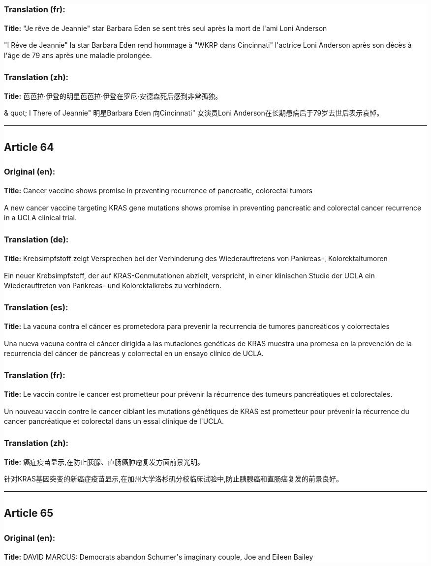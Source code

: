 ### Translation (fr):
**Title:** "Je rêve de Jeannie" star Barbara Eden se sent très seul après la mort de l'ami Loni Anderson

&quot;I Rêve de Jeannie&quot; la star Barbara Eden rend hommage à &quot;WKRP dans Cincinnati&quot; l'actrice Loni Anderson après son décès à l'âge de 79 ans après une maladie prolongée.

### Translation (zh):
**Title:** 芭芭拉·伊登的明星芭芭拉·伊登在罗尼·安德森死后感到非常孤独。

& quot; I There of Jeannie&quot; 明星Barbara Eden 向Cincinnati&quot; 女演员Loni Anderson在长期患病后于79岁去世后表示哀悼。

---

## Article 64
### Original (en):
**Title:** Cancer vaccine shows promise in preventing recurrence of pancreatic, colorectal tumors

A new cancer vaccine targeting KRAS gene mutations shows promise in preventing pancreatic and colorectal cancer recurrence in a UCLA clinical trial.

### Translation (de):
**Title:** Krebsimpfstoff zeigt Versprechen bei der Verhinderung des Wiederauftretens von Pankreas-, Kolorektaltumoren

Ein neuer Krebsimpfstoff, der auf KRAS-Genmutationen abzielt, verspricht, in einer klinischen Studie der UCLA ein Wiederauftreten von Pankreas- und Kolorektalkrebs zu verhindern.

### Translation (es):
**Title:** La vacuna contra el cáncer es prometedora para prevenir la recurrencia de tumores pancreáticos y colorrectales

Una nueva vacuna contra el cáncer dirigida a las mutaciones genéticas de KRAS muestra una promesa en la prevención de la recurrencia del cáncer de páncreas y colorrectal en un ensayo clínico de UCLA.

### Translation (fr):
**Title:** Le vaccin contre le cancer est prometteur pour prévenir la récurrence des tumeurs pancréatiques et colorectales.

Un nouveau vaccin contre le cancer ciblant les mutations génétiques de KRAS est prometteur pour prévenir la récurrence du cancer pancréatique et colorectal dans un essai clinique de l'UCLA.

### Translation (zh):
**Title:** 癌症疫苗显示,在防止胰腺、直肠癌肿瘤复发方面前景光明。

针对KRAS基因突变的新癌症疫苗显示,在加州大学洛杉矶分校临床试验中,防止胰腺癌和直肠癌复发的前景良好。

---

## Article 65
### Original (en):
**Title:** DAVID MARCUS: Democrats abandon Schumer's imaginary couple, Joe and Eileen Bailey
